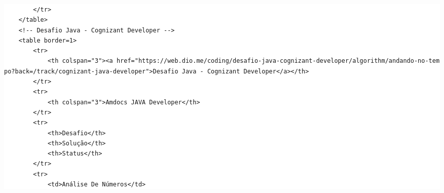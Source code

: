             </tr>                    
        </table>  	
        <!-- Desafio Java - Cognizant Developer -->
        <table border=1>
            <tr>
                <th colspan="3"><a href="https://web.dio.me/coding/desafio-java-cognizant-developer/algorithm/andando-no-tempo?back=/track/cognizant-java-developer">Desafio Java - Cognizant Developer</a></th>
            </tr>
            <tr>
                <th colspan="3">Amdocs JAVA Developer</th>
            </tr>                                              
            <tr>
                <th>Desafio</th>
                <th>Solução</th>
                <th>Status</th>
            </tr>
            <tr>
                <td>Análise De Números</td>
